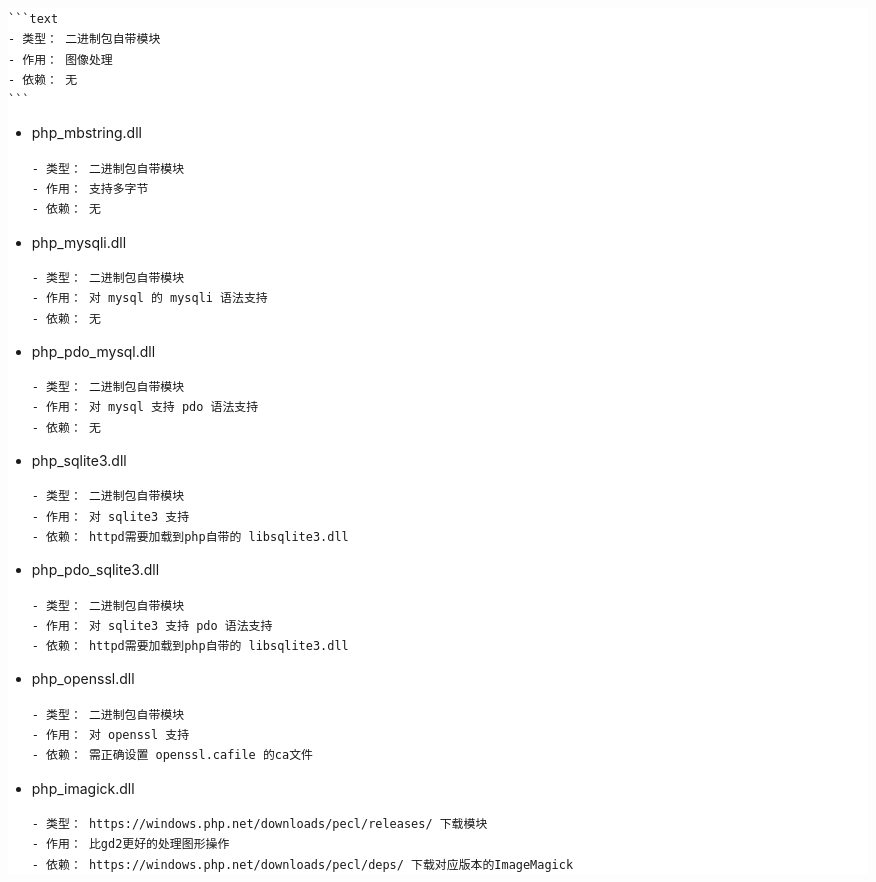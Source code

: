     ```text
    - 类型： 二进制包自带模块
    - 作用： 图像处理
    - 依赖： 无
    ```

-   php_mbstring.dll

    ```text
    - 类型： 二进制包自带模块
    - 作用： 支持多字节
    - 依赖： 无
    ```

-   php_mysqli.dll

    ```text
    - 类型： 二进制包自带模块
    - 作用： 对 mysql 的 mysqli 语法支持
    - 依赖： 无
    ```

-   php_pdo_mysql.dll

    ```text
    - 类型： 二进制包自带模块
    - 作用： 对 mysql 支持 pdo 语法支持
    - 依赖： 无
    ```

-   php_sqlite3.dll

    ```text
    - 类型： 二进制包自带模块
    - 作用： 对 sqlite3 支持
    - 依赖： httpd需要加载到php自带的 libsqlite3.dll
    ```

-   php_pdo_sqlite3.dll

    ```text
    - 类型： 二进制包自带模块
    - 作用： 对 sqlite3 支持 pdo 语法支持
    - 依赖： httpd需要加载到php自带的 libsqlite3.dll
    ```

-   php_openssl.dll

    ```text
    - 类型： 二进制包自带模块
    - 作用： 对 openssl 支持
    - 依赖： 需正确设置 openssl.cafile 的ca文件
    ```

-   php_imagick.dll

    ```text
    - 类型： https://windows.php.net/downloads/pecl/releases/ 下载模块
    - 作用： 比gd2更好的处理图形操作
    - 依赖： https://windows.php.net/downloads/pecl/deps/ 下载对应版本的ImageMagick
    ```
